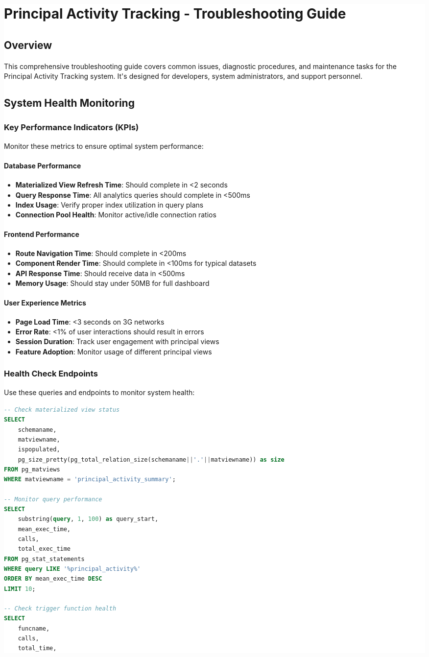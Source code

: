 # Principal Activity Tracking - Troubleshooting Guide

## Overview

This comprehensive troubleshooting guide covers common issues, diagnostic procedures, and maintenance tasks for the Principal Activity Tracking system. It's designed for developers, system administrators, and support personnel.

## System Health Monitoring

### Key Performance Indicators (KPIs)

Monitor these metrics to ensure optimal system performance:

#### Database Performance
- **Materialized View Refresh Time**: Should complete in <2 seconds
- **Query Response Time**: All analytics queries should complete in <500ms
- **Index Usage**: Verify proper index utilization in query plans
- **Connection Pool Health**: Monitor active/idle connection ratios

#### Frontend Performance
- **Route Navigation Time**: Should complete in <200ms
- **Component Render Time**: Should complete in <100ms for typical datasets
- **API Response Time**: Should receive data in <500ms
- **Memory Usage**: Should stay under 50MB for full dashboard

#### User Experience Metrics
- **Page Load Time**: <3 seconds on 3G networks
- **Error Rate**: <1% of user interactions should result in errors
- **Session Duration**: Track user engagement with principal views
- **Feature Adoption**: Monitor usage of different principal views

### Health Check Endpoints

Use these queries and endpoints to monitor system health:

```sql
-- Check materialized view status
SELECT 
    schemaname, 
    matviewname, 
    ispopulated,
    pg_size_pretty(pg_total_relation_size(schemaname||'.'||matviewname)) as size
FROM pg_matviews 
WHERE matviewname = 'principal_activity_summary';

-- Monitor query performance
SELECT 
    substring(query, 1, 100) as query_start,
    mean_exec_time,
    calls,
    total_exec_time
FROM pg_stat_statements 
WHERE query LIKE '%principal_activity%'
ORDER BY mean_exec_time DESC
LIMIT 10;

-- Check trigger function health
SELECT 
    funcname,
    calls,
    total_time,
```